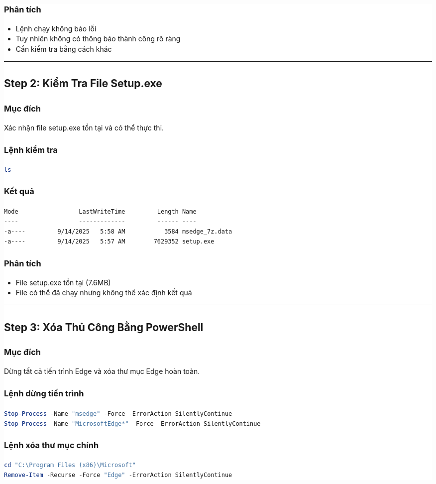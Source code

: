 ### Phân tích

- Lệnh chạy không báo lỗi
- Tuy nhiên không có thông báo thành công rõ ràng
- Cần kiểm tra bằng cách khác

---

## Step 2: Kiểm Tra File Setup.exe

### Mục đích

Xác nhận file setup.exe tồn tại và có thể thực thi.

### Lệnh kiểm tra

```powershell
ls
```

### Kết quả

```
Mode                 LastWriteTime         Length Name
----                 -------------         ------ ----
-a----         9/14/2025   5:58 AM           3584 msedge_7z.data
-a----         9/14/2025   5:57 AM        7629352 setup.exe
```

### Phân tích

- File setup.exe tồn tại (7.6MB)
- File có thể đã chạy nhưng không thể xác định kết quả

---

## Step 3: Xóa Thủ Công Bằng PowerShell

### Mục đích

Dừng tất cả tiến trình Edge và xóa thư mục Edge hoàn toàn.

### Lệnh dừng tiến trình

```powershell
Stop-Process -Name "msedge" -Force -ErrorAction SilentlyContinue
Stop-Process -Name "MicrosoftEdge*" -Force -ErrorAction SilentlyContinue
```

### Lệnh xóa thư mục chính

```powershell
cd "C:\Program Files (x86)\Microsoft"
Remove-Item -Recurse -Force "Edge" -ErrorAction SilentlyContinue
```
